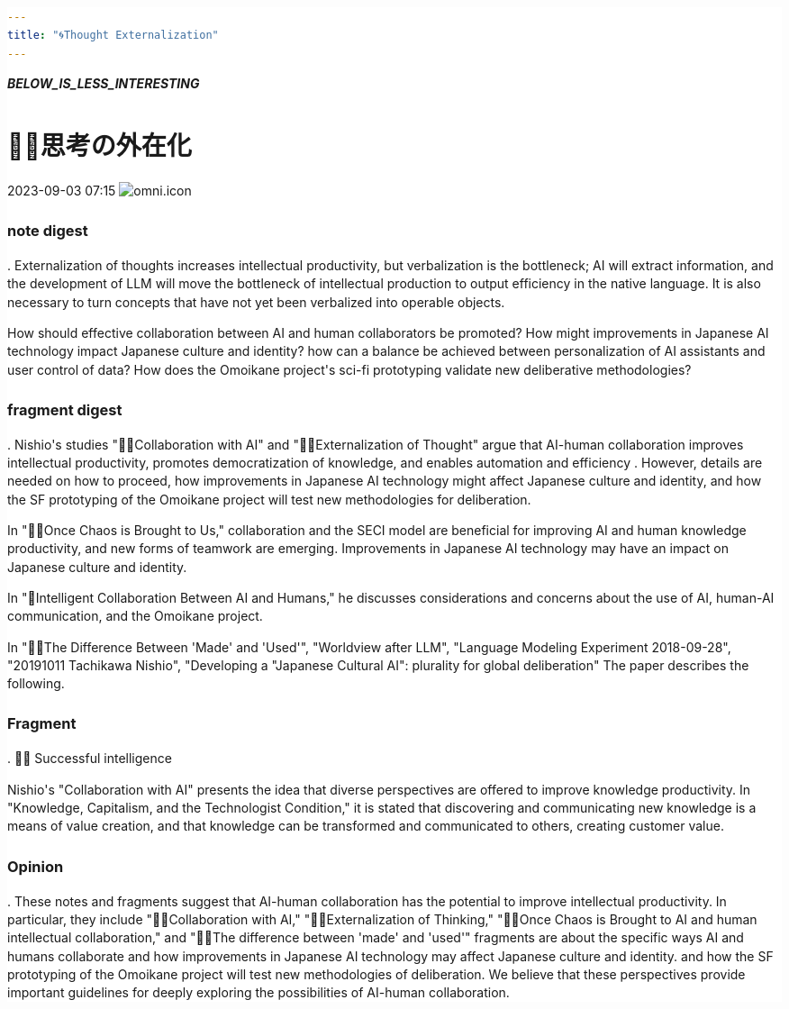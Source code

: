 ```yaml
---
title: "🌀Thought Externalization"
---
```


___BELOW_IS_LESS_INTERESTING___
# 🤖🔁思考の外在化
 2023-09-03 07:15 <img src='https://scrapbox.io/api/pages/nishio-en/omni/icon' alt='omni.icon' height="19.5"/>
### note digest
.
Externalization of thoughts increases intellectual productivity, but verbalization is the bottleneck; AI will extract information, and the development of LLM will move the bottleneck of intellectual production to output efficiency in the native language. It is also necessary to turn concepts that have not yet been verbalized into operable objects.

How should effective collaboration between AI and human collaborators be promoted? How might improvements in Japanese AI technology impact Japanese culture and identity? how can a balance be achieved between personalization of AI assistants and user control of data? How does the Omoikane project's sci-fi prototyping validate new deliberative methodologies?

### fragment digest
.
Nishio's studies "🤖🔁Collaboration with AI" and "🤖🔁Externalization of Thought" argue that AI-human collaboration improves intellectual productivity, promotes democratization of knowledge, and enables automation and efficiency . However, details are needed on how to proceed, how improvements in Japanese AI technology might affect Japanese culture and identity, and how the SF prototyping of the Omoikane project will test new methodologies for deliberation.

In "🤖🔁Once Chaos is Brought to Us," collaboration and the SECI model are beneficial for improving AI and human knowledge productivity, and new forms of teamwork are emerging. Improvements in Japanese AI technology may have an impact on Japanese culture and identity.

In "🤖Intelligent Collaboration Between AI and Humans," he discusses considerations and concerns about the use of AI, human-AI communication, and the Omoikane project.

In "🤖🔁The Difference Between 'Made' and 'Used'", "Worldview after LLM", "Language Modeling Experiment 2018-09-28", "20191011 Tachikawa Nishio", "Developing a "Japanese Cultural AI": plurality for global deliberation" The paper describes the following.

### Fragment
.
🤖🔁 Successful intelligence

Nishio's "Collaboration with AI" presents the idea that diverse perspectives are offered to improve knowledge productivity. In "Knowledge, Capitalism, and the Technologist Condition," it is stated that discovering and communicating new knowledge is a means of value creation, and that knowledge can be transformed and communicated to others, creating customer value.

### Opinion
.
These notes and fragments suggest that AI-human collaboration has the potential to improve intellectual productivity. In particular, they include "🤖🔁Collaboration with AI," "🤖🔁Externalization of Thinking," "🤖🔁Once Chaos is Brought to AI and human intellectual collaboration," and "🤖🔁The difference between 'made' and 'used'" fragments are about the specific ways AI and humans collaborate and how improvements in Japanese AI technology may affect Japanese culture and identity. and how the SF prototyping of the Omoikane project will test new methodologies of deliberation. We believe that these perspectives provide important guidelines for deeply exploring the possibilities of AI-human collaboration.
